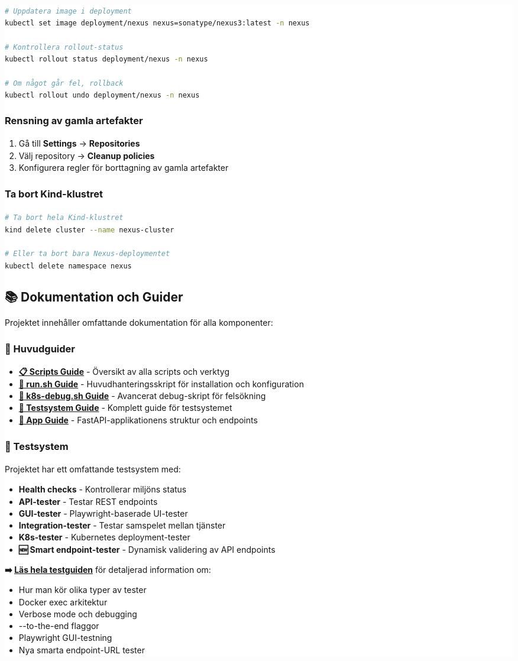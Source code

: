 ```bash
# Uppdatera image i deployment
kubectl set image deployment/nexus nexus=sonatype/nexus3:latest -n nexus

# Kontrollera rollout-status
kubectl rollout status deployment/nexus -n nexus

# Om något går fel, rollback
kubectl rollout undo deployment/nexus -n nexus
```

### Rensning av gamla artefakter

1. Gå till **Settings** → **Repositories**
2. Välj repository → **Cleanup policies**
3. Konfigurera regler för borttagning av gamla artefakter

### Ta bort Kind-klustret

```bash
# Ta bort hela Kind-klustret
kind delete cluster --name nexus-cluster

# Eller ta bort bara Nexus-deploymentet
kubectl delete namespace nexus
```

## 📚 Dokumentation och Guider

Projektet innehåller omfattande dokumentation för alla komponenter:

### 🎯 Huvudguider
- **[📋 Scripts Guide](scripts/README.md)** - Översikt av alla scripts och verktyg
- **[🔧 run.sh Guide](scripts/run-README.md)** - Huvudhanteringsskript för installation och konfiguration
- **[🐛 k8s-debug.sh Guide](scripts/k8s-debug-README.md)** - Avancerat debug-skript för felsökning
- **[🧪 Testsystem Guide](testning/README.md)** - Komplett guide för testsystemet
- **[🚀 App Guide](app/README.md)** - FastAPI-applikationens struktur och endpoints

### 🧪 Testsystem
Projektet har ett omfattande testsystem med:
- **Health checks** - Kontrollerar miljöns status
- **API-tester** - Testar REST endpoints
- **GUI-tester** - Playwright-baserade UI-tester  
- **Integration-tester** - Testar samspelet mellan tjänster
- **K8s-tester** - Kubernetes deployment-tester
- **🆕 Smart endpoint-tester** - Dynamisk validering av API endpoints

**➡️ [Läs hela testguiden](testning/README.md)** för detaljerad information om:
- Hur man kör olika typer av tester
- Docker exec arkitektur
- Verbose mode och debugging
- --to-the-end flaggor
- Playwright GUI-testning
- Nya smarta endpoint-URL tester
